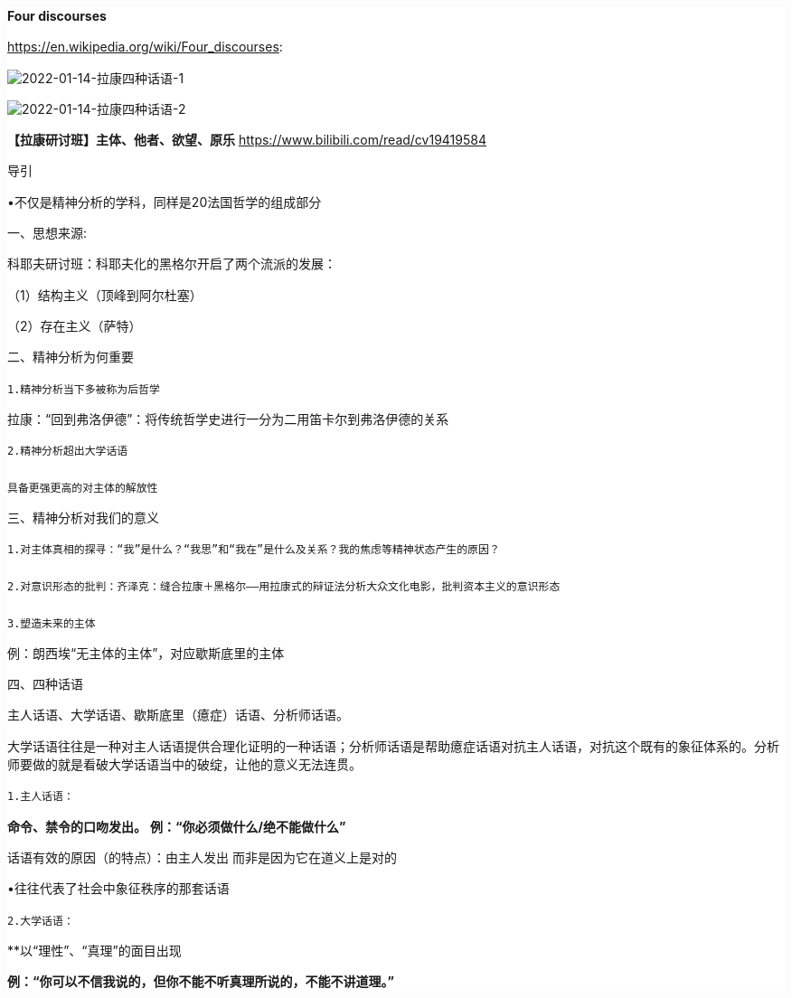 **Four discourses**

https://en.wikipedia.org/wiki/Four_discourses:

![2022-01-14-拉康四种话语-1](assets/2022-01-14-拉康四种话语-1.jpeg)

![2022-01-14-拉康四种话语-2](assets/2022-01-14-拉康四种话语-2.jpeg)

**【拉康研讨班】主体、他者、欲望、原乐**
https://www.bilibili.com/read/cv19419584

导引

•不仅是精神分析的学科，同样是20法国哲学的组成部分

一、思想来源:

科耶夫研讨班：科耶夫化的黑格尔开启了两个流派的发展：

（1）结构主义（顶峰到阿尔杜塞）

（2）存在主义（萨特）

二、精神分析为何重要

	1.精神分析当下多被称为后哲学

拉康：“回到弗洛伊德”：将传统哲学史进行一分为二用笛卡尔到弗洛伊德的关系

	2.精神分析超出大学话语

	具备更强更高的对主体的解放性

三、精神分析对我们的意义

	1.对主体真相的探寻：“我”是什么？“我思”和“我在”是什么及关系？我的焦虑等精神状态产生的原因？

	2.对意识形态的批判：齐泽克：缝合拉康＋黑格尔——用拉康式的辩证法分析大众文化电影，批判资本主义的意识形态

	3.塑造未来的主体

例：朗西埃“无主体的主体”，对应歇斯底里的主体

四、四种话语

主人话语、大学话语、歇斯底里（癔症）话语、分析师话语。

大学话语往往是一种对主人话语提供合理化证明的一种话语；分析师话语是帮助癔症话语对抗主人话语，对抗这个既有的象征体系的。分析师要做的就是看破大学话语当中的破绽，让他的意义无法连贯。

    1.主人话语：

**命令、禁令的口吻发出。**
**例：“你必须做什么/绝不能做什么”**

话语有效的原因（的特点）：由主人发出 而非是因为它在道义上是对的

•往往代表了社会中象征秩序的那套话语

	2.大学话语：

**以“理性”、“真理”的面目出现

**例：“你可以不信我说的，但你不能不听真理所说的，不能不讲道理。”**
